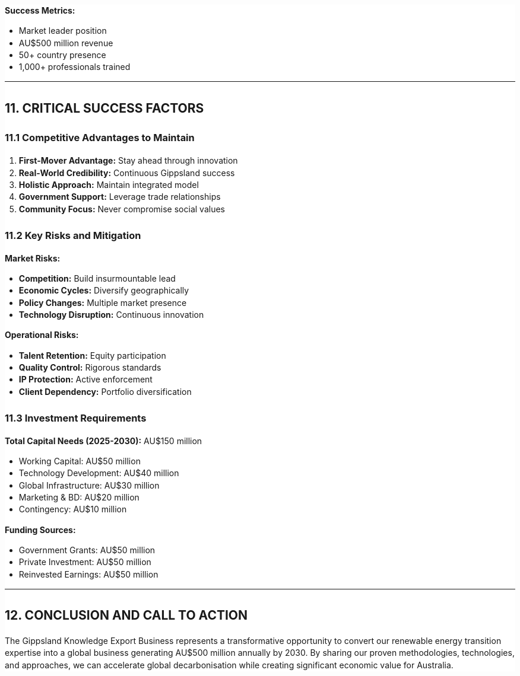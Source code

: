 **Success Metrics:**
- Market leader position
- AU$500 million revenue
- 50+ country presence
- 1,000+ professionals trained

---

## 11. CRITICAL SUCCESS FACTORS

### 11.1 Competitive Advantages to Maintain

1. **First-Mover Advantage:** Stay ahead through innovation
2. **Real-World Credibility:** Continuous Gippsland success
3. **Holistic Approach:** Maintain integrated model
4. **Government Support:** Leverage trade relationships
5. **Community Focus:** Never compromise social values

### 11.2 Key Risks and Mitigation

**Market Risks:**
- **Competition:** Build insurmountable lead
- **Economic Cycles:** Diversify geographically
- **Policy Changes:** Multiple market presence
- **Technology Disruption:** Continuous innovation

**Operational Risks:**
- **Talent Retention:** Equity participation
- **Quality Control:** Rigorous standards
- **IP Protection:** Active enforcement
- **Client Dependency:** Portfolio diversification

### 11.3 Investment Requirements

**Total Capital Needs (2025-2030):** AU$150 million
- Working Capital: AU$50 million
- Technology Development: AU$40 million
- Global Infrastructure: AU$30 million
- Marketing & BD: AU$20 million
- Contingency: AU$10 million

**Funding Sources:**
- Government Grants: AU$50 million
- Private Investment: AU$50 million
- Reinvested Earnings: AU$50 million

---

## 12. CONCLUSION AND CALL TO ACTION

The Gippsland Knowledge Export Business represents a transformative opportunity to convert our renewable energy transition expertise into a global business generating AU$500 million annually by 2030. By sharing our proven methodologies, technologies, and approaches, we can accelerate global decarbonisation while creating significant economic value for Australia.
